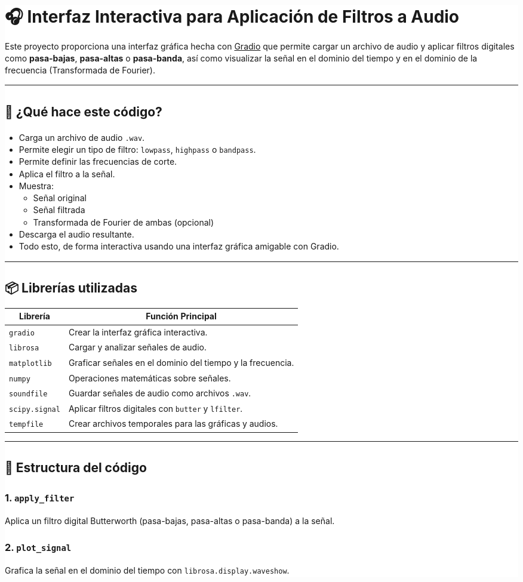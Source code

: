 # 🎧 Interfaz Interactiva para Aplicación de Filtros a Audio

Este proyecto proporciona una interfaz gráfica hecha con [Gradio](https://www.gradio.app/) que permite cargar un archivo de audio y aplicar filtros digitales como **pasa-bajas**, **pasa-altas** o **pasa-banda**, así como visualizar la señal en el dominio del tiempo y en el dominio de la frecuencia (Transformada de Fourier).

---

## 🚀 ¿Qué hace este código?

- Carga un archivo de audio `.wav`.
- Permite elegir un tipo de filtro: `lowpass`, `highpass` o `bandpass`.
- Permite definir las frecuencias de corte.
- Aplica el filtro a la señal.
- Muestra:
  - Señal original
  - Señal filtrada
  - Transformada de Fourier de ambas (opcional)
- Descarga el audio resultante.
- Todo esto, de forma interactiva usando una interfaz gráfica amigable con Gradio.

---

## 📦 Librerías utilizadas

| Librería      | Función Principal |
|---------------|-------------------|
| `gradio`      | Crear la interfaz gráfica interactiva. |
| `librosa`     | Cargar y analizar señales de audio. |
| `matplotlib`  | Graficar señales en el dominio del tiempo y la frecuencia. |
| `numpy`       | Operaciones matemáticas sobre señales. |
| `soundfile`   | Guardar señales de audio como archivos `.wav`. |
| `scipy.signal`| Aplicar filtros digitales con `butter` y `lfilter`. |
| `tempfile`    | Crear archivos temporales para las gráficas y audios. |

---

## 🧠 Estructura del código

### 1. `apply_filter`
Aplica un filtro digital Butterworth (pasa-bajas, pasa-altas o pasa-banda) a la señal.

### 2. `plot_signal`
Grafica la señal en el dominio del tiempo con `librosa.display.waveshow`.
